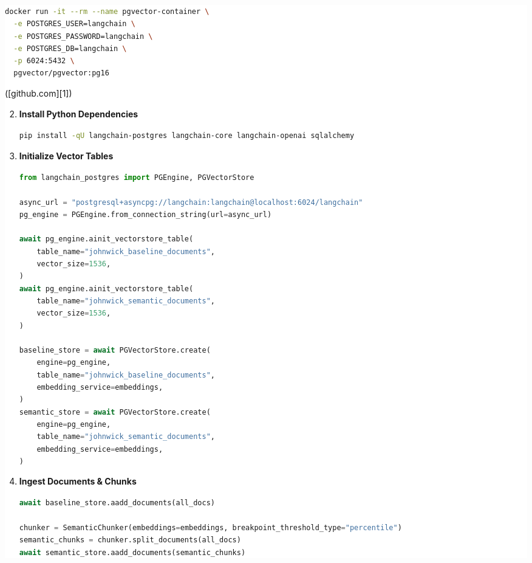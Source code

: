    ```bash
   docker run -it --rm --name pgvector-container \
     -e POSTGRES_USER=langchain \
     -e POSTGRES_PASSWORD=langchain \
     -e POSTGRES_DB=langchain \
     -p 6024:5432 \
     pgvector/pgvector:pg16
   ```

   ([github.com][1])

2. **Install Python Dependencies**

   ```bash
   pip install -qU langchain-postgres langchain-core langchain-openai sqlalchemy
   ```

3. **Initialize Vector Tables**

   ```python
   from langchain_postgres import PGEngine, PGVectorStore

   async_url = "postgresql+asyncpg://langchain:langchain@localhost:6024/langchain"
   pg_engine = PGEngine.from_connection_string(url=async_url)

   await pg_engine.ainit_vectorstore_table(
       table_name="johnwick_baseline_documents",
       vector_size=1536,
   )
   await pg_engine.ainit_vectorstore_table(
       table_name="johnwick_semantic_documents",
       vector_size=1536,
   )

   baseline_store = await PGVectorStore.create(
       engine=pg_engine,
       table_name="johnwick_baseline_documents",
       embedding_service=embeddings,
   )
   semantic_store = await PGVectorStore.create(
       engine=pg_engine,
       table_name="johnwick_semantic_documents",
       embedding_service=embeddings,
   )
   ```

4. **Ingest Documents & Chunks**

   ```python
   await baseline_store.aadd_documents(all_docs)

   chunker = SemanticChunker(embeddings=embeddings, breakpoint_threshold_type="percentile")
   semantic_chunks = chunker.split_documents(all_docs)
   await semantic_store.aadd_documents(semantic_chunks)
   ```

